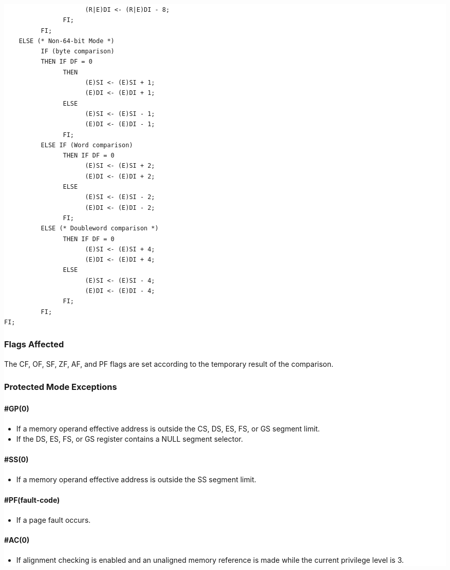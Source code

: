 ```info-verb
                      (R|E)DI <- (R|E)DI - 8; 
                FI;
          FI;
    ELSE (* Non-64-bit Mode *)
          IF (byte comparison)
          THEN IF DF = 0
                THEN 
                      (E)SI <- (E)SI + 1; 
                      (E)DI <- (E)DI + 1; 
                ELSE 
                      (E)SI <- (E)SI - 1; 
                      (E)DI <- (E)DI - 1; 
                FI;
          ELSE IF (Word comparison)
                THEN IF DF = 0
                      (E)SI <- (E)SI + 2; 
                      (E)DI <- (E)DI + 2; 
                ELSE 
                      (E)SI <- (E)SI - 2; 
                      (E)DI <- (E)DI - 2; 
                FI;
          ELSE (* Doubleword comparison *)
                THEN IF DF = 0
                      (E)SI <- (E)SI + 4; 
                      (E)DI <- (E)DI + 4; 
                ELSE 
                      (E)SI <- (E)SI - 4; 
                      (E)DI <- (E)DI - 4; 
                FI;
          FI;
FI;
```
### Flags Affected


The CF, OF, SF, ZF, AF, and PF flags are set according to the temporary result of the comparison.


### Protected Mode Exceptions

#### #GP(0)
* If a memory operand effective address is outside the CS, DS, ES, FS, or GS segment limit.
* If the DS, ES, FS, or GS register contains a NULL segment selector.

#### #SS(0)
* If a memory operand effective address is outside the SS segment limit.

#### #PF(fault-code)
* If a page fault occurs.

#### #AC(0)
* If alignment checking is enabled and an unaligned memory reference is made while the current privilege level is 3.
